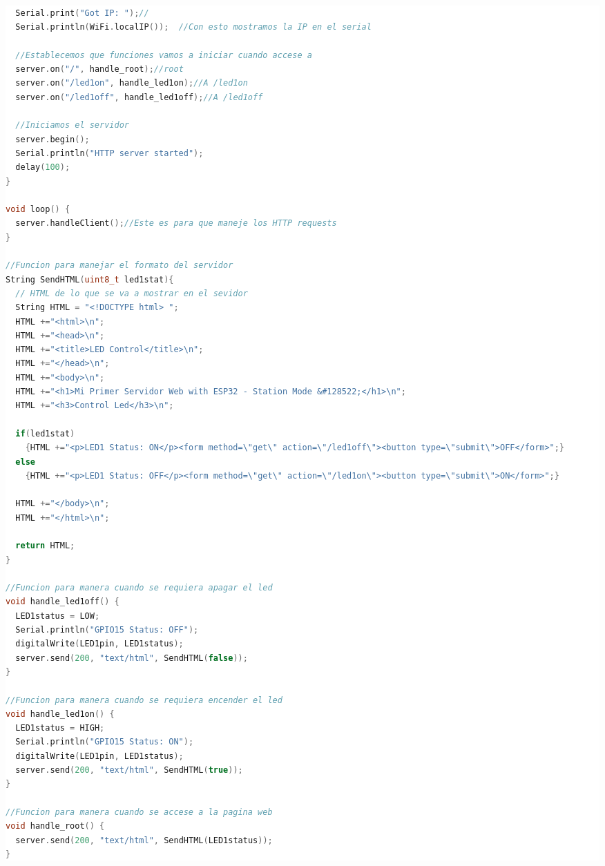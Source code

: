 ```C++
  Serial.print("Got IP: ");//
  Serial.println(WiFi.localIP());  //Con esto mostramos la IP en el serial

  //Establecemos que funciones vamos a iniciar cuando accese a
  server.on("/", handle_root);//root
  server.on("/led1on", handle_led1on);//A /led1on
  server.on("/led1off", handle_led1off);//A /led1off

  //Iniciamos el servidor
  server.begin();
  Serial.println("HTTP server started");
  delay(100); 
}

void loop() {
  server.handleClient();//Este es para que maneje los HTTP requests
}

//Funcion para manejar el formato del servidor
String SendHTML(uint8_t led1stat){
  // HTML de lo que se va a mostrar en el sevidor
  String HTML = "<!DOCTYPE html> ";
  HTML +="<html>\n";
  HTML +="<head>\n";
  HTML +="<title>LED Control</title>\n";
  HTML +="</head>\n";
  HTML +="<body>\n";
  HTML +="<h1>Mi Primer Servidor Web with ESP32 - Station Mode &#128522;</h1>\n";
  HTML +="<h3>Control Led</h3>\n";
    
  if(led1stat)
    {HTML +="<p>LED1 Status: ON</p><form method=\"get\" action=\"/led1off\"><button type=\"submit\">OFF</form>";}
  else
    {HTML +="<p>LED1 Status: OFF</p><form method=\"get\" action=\"/led1on\"><button type=\"submit\">ON</form>";}
  
  HTML +="</body>\n";
  HTML +="</html>\n";

  return HTML;
}

//Funcion para manera cuando se requiera apagar el led
void handle_led1off() {
  LED1status = LOW;
  Serial.println("GPIO15 Status: OFF");
  digitalWrite(LED1pin, LED1status);
  server.send(200, "text/html", SendHTML(false)); 
}

//Funcion para manera cuando se requiera encender el led
void handle_led1on() {
  LED1status = HIGH;
  Serial.println("GPIO15 Status: ON");
  digitalWrite(LED1pin, LED1status);
  server.send(200, "text/html", SendHTML(true)); 
}

//Funcion para manera cuando se accese a la pagina web
void handle_root() {
  server.send(200, "text/html", SendHTML(LED1status));
}
```